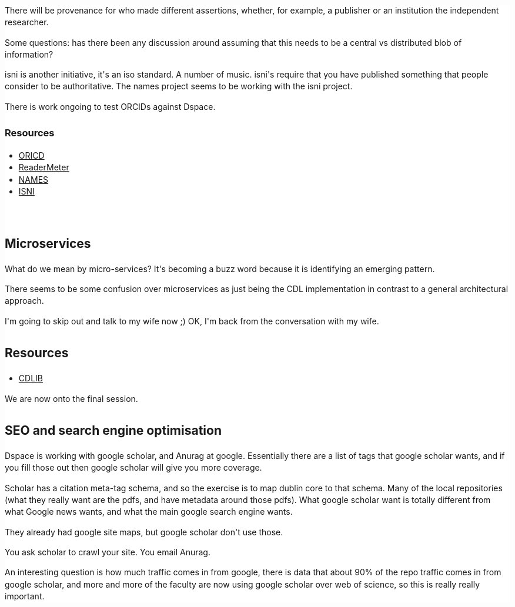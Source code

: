 There will be provenance for who made different assertions, whether,
for example, a publisher or an institution the independent researcher.

Some questions: has there been any discussion around assuming that
this needs to be a central vs distributed blob of information?

isni is another initiative, it's an iso standard. A number of music.
isni's require that you have published something that people consider
to be authoritative. The names project seems to be working with the
isni project.

There is work ongoing to test ORCIDs against Dspace.


### Resources

- [ORICD](http://www.orcid.org/)
- [ReaderMeter](http://readermeter.org)
- [NAMES](http://namesproject.wordpress.com/)  
- [ISNI](http://www.isni.org/)


</br>
 <h2 id="ms">Microservices</h2>

What do we mean by micro-services? It's becoming a buzz word because
it is identifying an emerging pattern.

There seems to be some confusion over microservices as just being the
CDL implementation in contrast to a general architectural approach.

I'm going to skip out and talk to my wife now ;)
OK, I'm back from the conversation with my wife.


## Resources
- [CDLIB](http://www.cdlib.org/services/uc3/curation/)

We are now onto the final session.

 <h2 id="seo">SEO and search engine optimisation</h2>

Dspace is working with google scholar, and Anurag at google.
Essentially there are a list of tags that google scholar wants, and if
you fill those out then google scholar will give you more coverage.

Scholar has a citation meta-tag schema, and so the exercise is to map
dublin core to that schema. Many of the local repositories (what they
really want are the pdfs, and have metadata around those pdfs).  What
google scholar want is totally different from what Google news wants,
and what the main google search engine wants.

They already had google site maps, but google scholar don't use those.

You ask scholar to crawl your site. You email Anurag.

An interesting question is how much traffic comes in from google,
there is data that about 90% of the repo traffic comes in from google
scholar, and more and more of the faculty are now using google scholar
over web of science, so this is really really important.
